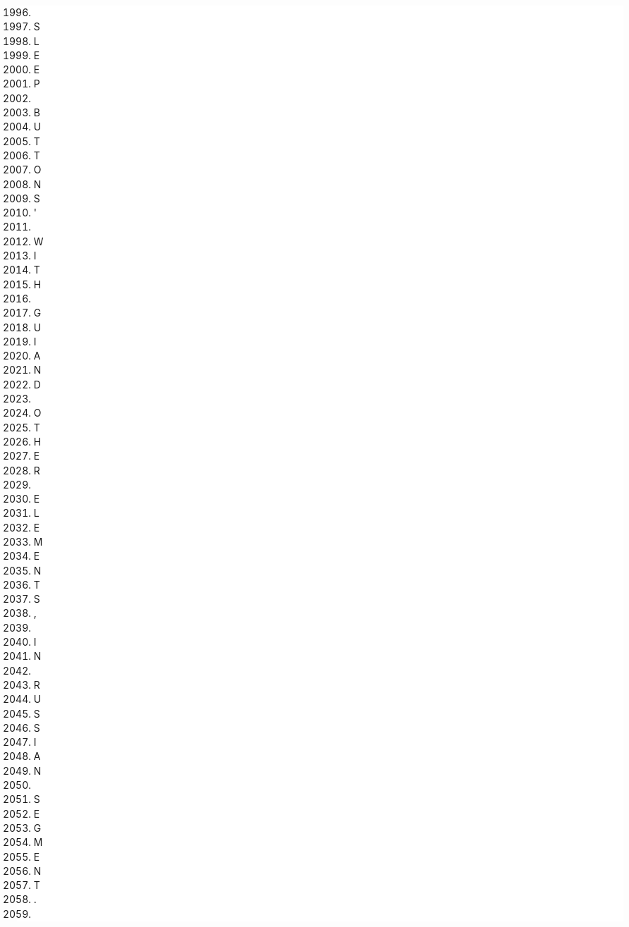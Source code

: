 1996. 
1997. S
1998. L
1999. E
2000. E
2001. P
2002. 
2003. B
2004. U
2005. T
2006. T
2007. O
2008. N
2009. S
2010. '
2011. 
2012. W
2013. I
2014. T
2015. H
2016. 
2017. G
2018. U
2019. I
2020. A
2021. N
2022. D
2023. 
2024. O
2025. T
2026. H
2027. E
2028. R
2029. 
2030. E
2031. L
2032. E
2033. M
2034. E
2035. N
2036. T
2037. S
2038. ,
2039. 
2040. I
2041. N
2042. 
2043. R
2044. U
2045. S
2046. S
2047. I
2048. A
2049. N
2050. 
2051. S
2052. E
2053. G
2054. M
2055. E
2056. N
2057. T
2058. .
2059. 